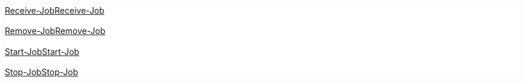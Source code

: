 [<span data-ttu-id="59b7b-268">Receive-Job</span><span class="sxs-lookup"><span data-stu-id="59b7b-268">Receive-Job</span></span>](Receive-Job.md)

[<span data-ttu-id="59b7b-269">Remove-Job</span><span class="sxs-lookup"><span data-stu-id="59b7b-269">Remove-Job</span></span>](Remove-Job.md)

[<span data-ttu-id="59b7b-270">Start-Job</span><span class="sxs-lookup"><span data-stu-id="59b7b-270">Start-Job</span></span>](Start-Job.md)

[<span data-ttu-id="59b7b-271">Stop-Job</span><span class="sxs-lookup"><span data-stu-id="59b7b-271">Stop-Job</span></span>](Stop-Job.md)
